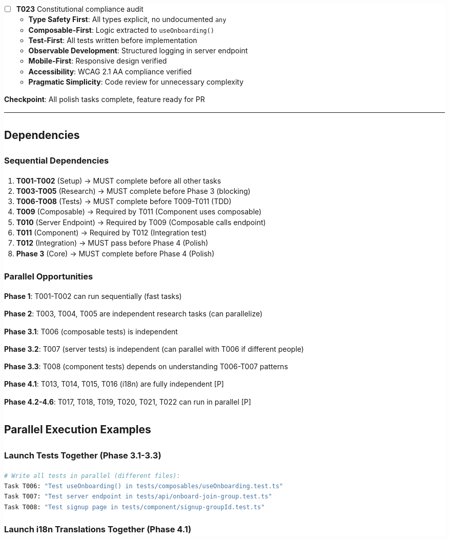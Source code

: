 - [ ] **T023** Constitutional compliance audit
  - **Type Safety First**: All types explicit, no undocumented `any`
  - **Composable-First**: Logic extracted to `useOnboarding()`
  - **Test-First**: All tests written before implementation
  - **Observable Development**: Structured logging in server endpoint
  - **Mobile-First**: Responsive design verified
  - **Accessibility**: WCAG 2.1 AA compliance verified
  - **Pragmatic Simplicity**: Code review for unnecessary complexity

**Checkpoint**: All polish tasks complete, feature ready for PR

---

## Dependencies

### Sequential Dependencies

1. **T001-T002** (Setup) → MUST complete before all other tasks
2. **T003-T005** (Research) → MUST complete before Phase 3 (blocking)
3. **T006-T008** (Tests) → MUST complete before T009-T011 (TDD)
4. **T009** (Composable) → Required by T011 (Component uses composable)
5. **T010** (Server Endpoint) → Required by T009 (Composable calls endpoint)
6. **T011** (Component) → Required by T012 (Integration test)
7. **T012** (Integration) → MUST pass before Phase 4 (Polish)
8. **Phase 3** (Core) → MUST complete before Phase 4 (Polish)

### Parallel Opportunities

**Phase 1**: T001-T002 can run sequentially (fast tasks)

**Phase 2**: T003, T004, T005 are independent research tasks (can parallelize)

**Phase 3.1**: T006 (composable tests) is independent

**Phase 3.2**: T007 (server tests) is independent (can parallel with T006 if different people)

**Phase 3.3**: T008 (component tests) depends on understanding T006-T007 patterns

**Phase 4.1**: T013, T014, T015, T016 (i18n) are fully independent [P]

**Phase 4.2-4.6**: T017, T018, T019, T020, T021, T022 can run in parallel [P]

## Parallel Execution Examples

### Launch Tests Together (Phase 3.1-3.3)

```bash
# Write all tests in parallel (different files):
Task T006: "Test useOnboarding() in tests/composables/useOnboarding.test.ts"
Task T007: "Test server endpoint in tests/api/onboard-join-group.test.ts"
Task T008: "Test signup page in tests/component/signup-groupId.test.ts"
```

### Launch i18n Translations Together (Phase 4.1)
